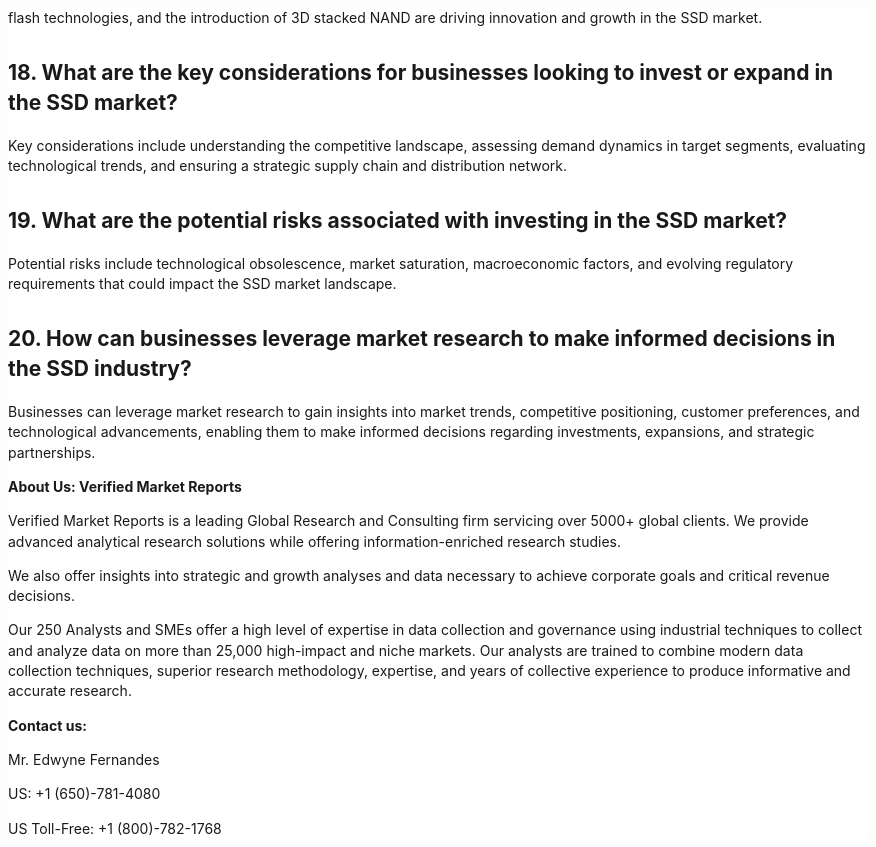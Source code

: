 flash technologies, and the introduction of 3D stacked NAND are driving innovation and growth in the SSD market.</p><h2>18. What are the key considerations for businesses looking to invest or expand in the SSD market?</h2><p>Key considerations include understanding the competitive landscape, assessing demand dynamics in target segments, evaluating technological trends, and ensuring a strategic supply chain and distribution network.</p><h2>19. What are the potential risks associated with investing in the SSD market?</h2><p>Potential risks include technological obsolescence, market saturation, macroeconomic factors, and evolving regulatory requirements that could impact the SSD market landscape.</p><h2>20. How can businesses leverage market research to make informed decisions in the SSD industry?</h2><p>Businesses can leverage market research to gain insights into market trends, competitive positioning, customer preferences, and technological advancements, enabling them to make informed decisions regarding investments, expansions, and strategic partnerships.</p></body></html><p id="" class=""><strong>About Us: Verified Market Reports</strong></p><p id="" class="">Verified Market Reports is a leading Global Research and Consulting firm servicing over 5000+ global clients. We provide advanced analytical research solutions while offering information-enriched research studies.</p><p id="" class="">We also offer insights into strategic and growth analyses and data necessary to achieve corporate goals and critical revenue decisions.</p><p id="" class="">Our 250 Analysts and SMEs offer a high level of expertise in data collection and governance using industrial techniques to collect and analyze data on more than 25,000 high-impact and niche markets. Our analysts are trained to combine modern data collection techniques, superior research methodology, expertise, and years of collective experience to produce informative and accurate research.</p><p id="" class=""><strong>Contact us:</strong></p><p id="" class="">Mr. Edwyne Fernandes</p><p id="" class="">US: +1 (650)-781-4080</p><p id="" class="">US Toll-Free: +1 (800)-782-1768</p>
